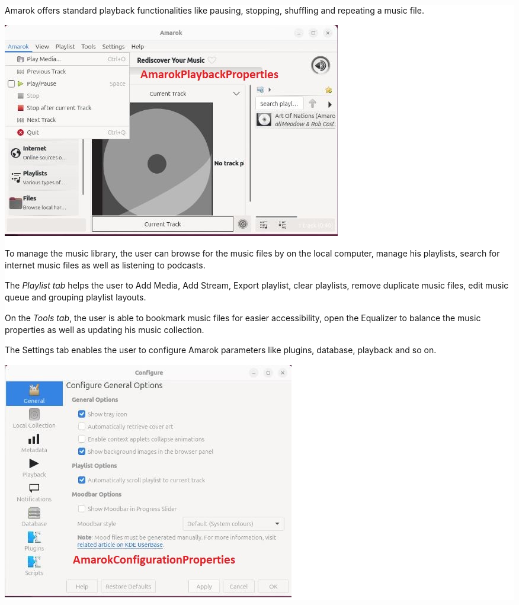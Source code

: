 Amarok offers standard playback functionalities like pausing, stopping, shuffling and repeating a music file.

![AmarokPlaybackProperties.JPG](./Images/AmarokImages/AmarokPlaybackProperties.JPG)

To manage the music library, the user can browse for the music files by on the local computer, manage his playlists, search for internet music files as well as listening to podcasts.

The *Playlist tab* helps the user to Add Media, Add Stream, Export playlist, clear playlists, remove duplicate music files, edit music queue and grouping playlist layouts.

On the *Tools tab*, the user is able to bookmark music files for easier accessibility, open the Equalizer to balance the music properties as well as updating his music collection.

The Settings tab enables the user to configure Amarok parameters like plugins, database, playback and so on.

![AmarokConfigurationProperties.JPG](./Images/AmarokImages/AmarokConfigurationProperties.JPG)
